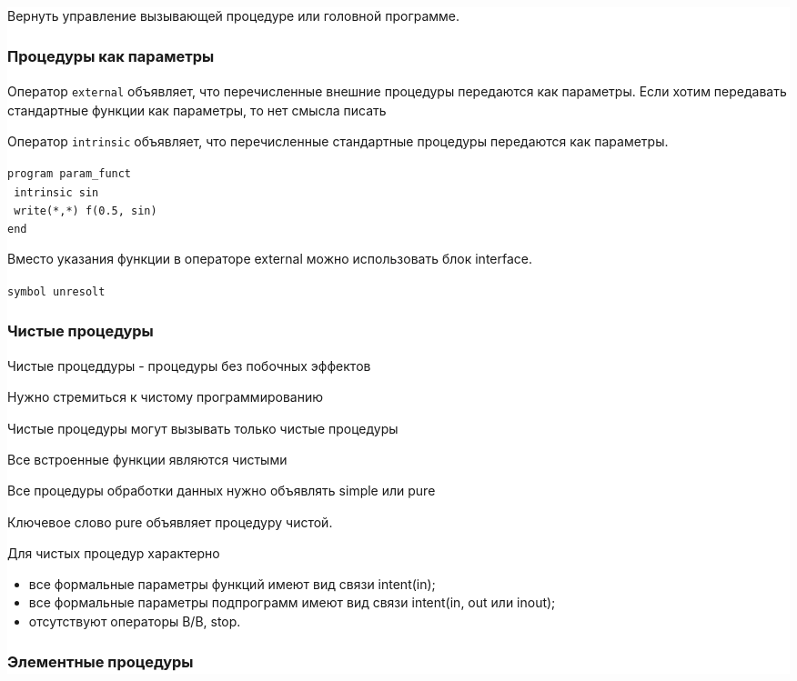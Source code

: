 Вернуть управление вызывающей процедуре или головной программе.

### Процедуры как параметры
Оператор `external` объявляет, что перечисленные внешние процедуры передаются как параметры.
Если хотим передавать стандартные функции как параметры, то нет смысла писать

Оператор `intrinsic` объявляет, что перечисленные стандартные процедуры передаются как параметры.
```
program param_funct
 intrinsic sin
 write(*,*) f(0.5, sin)
end
```

Вместо указания функции в операторе external можно использовать блок interface.

`symbol unresolt`

### Чистые процедуры
Чистые процеддуры - процедуры без побочных эффектов

Нужно стремиться к чистому программированию

Чистые процедуры могут вызывать только чистые процедуры

Все встроенные функции являются чистыми

Все процедуры обработки данных нужно объявлять simple или pure

Ключевое слово pure объявляет процедуру чистой.

Для чистых процедур характерно
- все формальные параметры функций имеют вид связи intent(in);
- все формальные параметры подпрограмм имеют вид связи intent(in, out или inout);
- отсутствуют операторы В/В, stop.

### Элементные процедуры

